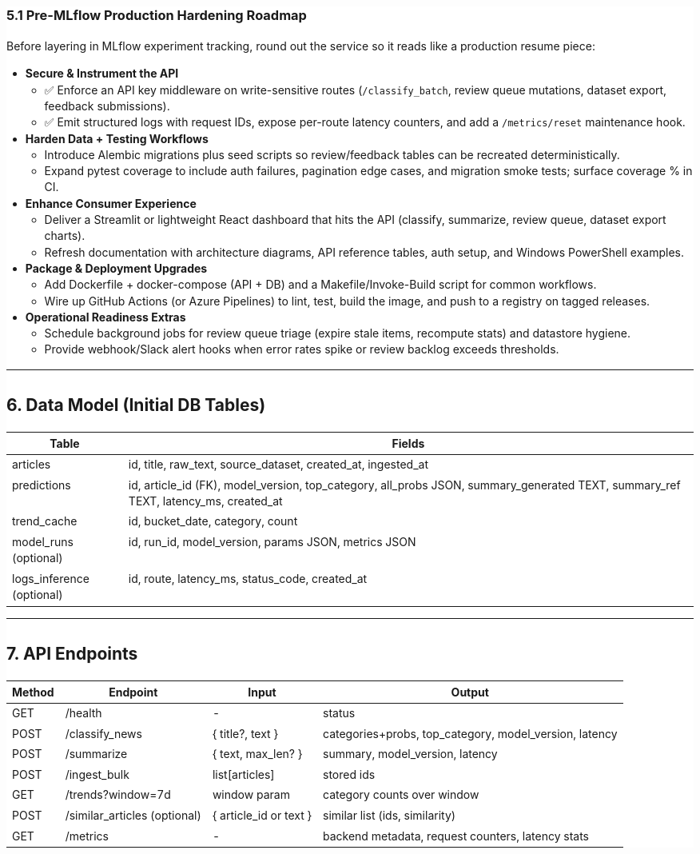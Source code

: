 ### 5.1 Pre-MLflow Production Hardening Roadmap

Before layering in MLflow experiment tracking, round out the service so it reads like a production resume piece:

- **Secure & Instrument the API**
  - ✅ Enforce an API key middleware on write-sensitive routes (`/classify_batch`, review queue mutations, dataset export, feedback submissions).
  - ✅ Emit structured logs with request IDs, expose per-route latency counters, and add a `/metrics/reset` maintenance hook.
- **Harden Data + Testing Workflows**
  - Introduce Alembic migrations plus seed scripts so review/feedback tables can be recreated deterministically.
  - Expand pytest coverage to include auth failures, pagination edge cases, and migration smoke tests; surface coverage % in CI.
- **Enhance Consumer Experience**
  - Deliver a Streamlit or lightweight React dashboard that hits the API (classify, summarize, review queue, dataset export charts).
  - Refresh documentation with architecture diagrams, API reference tables, auth setup, and Windows PowerShell examples.
- **Package & Deployment Upgrades**
  - Add Dockerfile + docker-compose (API + DB) and a Makefile/Invoke-Build script for common workflows.
  - Wire up GitHub Actions (or Azure Pipelines) to lint, test, build the image, and push to a registry on tagged releases.
- **Operational Readiness Extras**
  - Schedule background jobs for review queue triage (expire stale items, recompute stats) and datastore hygiene.
  - Provide webhook/Slack alert hooks when error rates spike or review backlog exceeds thresholds.

---

## 6. Data Model (Initial DB Tables)

| Table                     | Fields                                                                                                                             |
| ------------------------- | ---------------------------------------------------------------------------------------------------------------------------------- |
| articles                  | id, title, raw_text, source_dataset, created_at, ingested_at                                                                       |
| predictions               | id, article_id (FK), model_version, top_category, all_probs JSON, summary_generated TEXT, summary_ref TEXT, latency_ms, created_at |
| trend_cache               | id, bucket_date, category, count                                                                                                   |
| model_runs (optional)     | id, run_id, model_version, params JSON, metrics JSON                                                                               |
| logs_inference (optional) | id, route, latency_ms, status_code, created_at                                                                                     |

---

## 7. API Endpoints

| Method | Endpoint                     | Input                  | Output                                                 |
| ------ | ---------------------------- | ---------------------- | ------------------------------------------------------ |
| GET    | /health                      | -                      | status                                                 |
| POST   | /classify_news               | { title?, text }       | categories+probs, top_category, model_version, latency |
| POST   | /summarize                   | { text, max_len? }     | summary, model_version, latency                        |
| POST   | /ingest_bulk                 | list[articles]         | stored ids                                             |
| GET    | /trends?window=7d            | window param           | category counts over window                            |
| POST   | /similar_articles (optional) | { article_id or text } | similar list (ids, similarity)                         |
| GET    | /metrics                     | -                      | backend metadata, request counters, latency stats      |